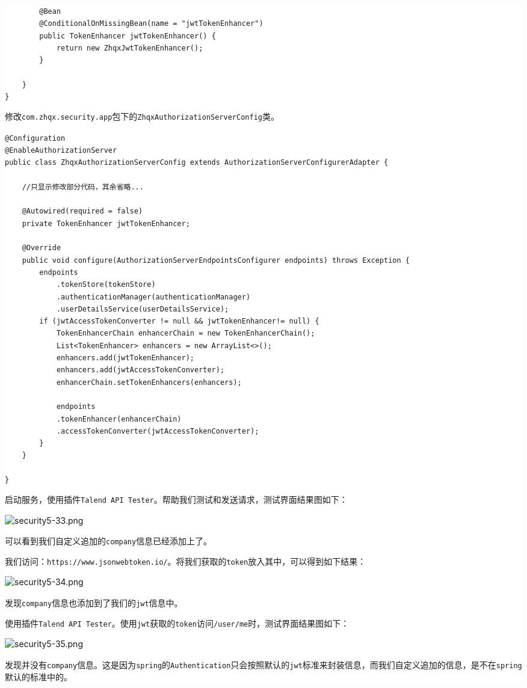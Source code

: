 			@Bean
			@ConditionalOnMissingBean(name = "jwtTokenEnhancer")
			public TokenEnhancer jwtTokenEnhancer() {
				return new ZhqxJwtTokenEnhancer();
			}
			
		}
	}

修改`com.zhqx.security.app`包下的`ZhqxAuthorizationServerConfig`类。

	@Configuration
	@EnableAuthorizationServer
	public class ZhqxAuthorizationServerConfig extends AuthorizationServerConfigurerAdapter {
	
		//只显示修改部分代码，其余省略...
		
		@Autowired(required = false)
		private TokenEnhancer jwtTokenEnhancer;
	
		@Override
		public void configure(AuthorizationServerEndpointsConfigurer endpoints) throws Exception {
			endpoints
				.tokenStore(tokenStore)
				.authenticationManager(authenticationManager)
				.userDetailsService(userDetailsService);
			if (jwtAccessTokenConverter != null && jwtTokenEnhancer!= null) {
				TokenEnhancerChain enhancerChain = new TokenEnhancerChain();
				List<TokenEnhancer> enhancers = new ArrayList<>();
				enhancers.add(jwtTokenEnhancer);
				enhancers.add(jwtAccessTokenConverter);
				enhancerChain.setTokenEnhancers(enhancers);
				
				endpoints
				.tokenEnhancer(enhancerChain)
				.accessTokenConverter(jwtAccessTokenConverter);
			}
		}
	
	}


启动服务，使用插件`Talend API Tester`。帮助我们测试和发送请求，测试界面结果图如下：

![security5-33.png](http://marshucheng1.github.io/assets/security/security5-33.png)

可以看到我们自定义追加的`company`信息已经添加上了。

我们访问：`https://www.jsonwebtoken.io/`。将我们获取的`token`放入其中，可以得到如下结果：

![security5-34.png](http://marshucheng1.github.io/assets/security/security5-34.png)

发现`company`信息也添加到了我们的`jwt`信息中。

使用插件`Talend API Tester`。使用`jwt`获取的`token`访问`/user/me`时，测试界面结果图如下：

![security5-35.png](http://marshucheng1.github.io/assets/security/security5-35.png)

发现并没有`company`信息。这是因为`spring`的`Authentication`只会按照默认的`jwt`标准来封装信息，而我们自定义追加的信息，是不在`spring`默认的标准中的。

